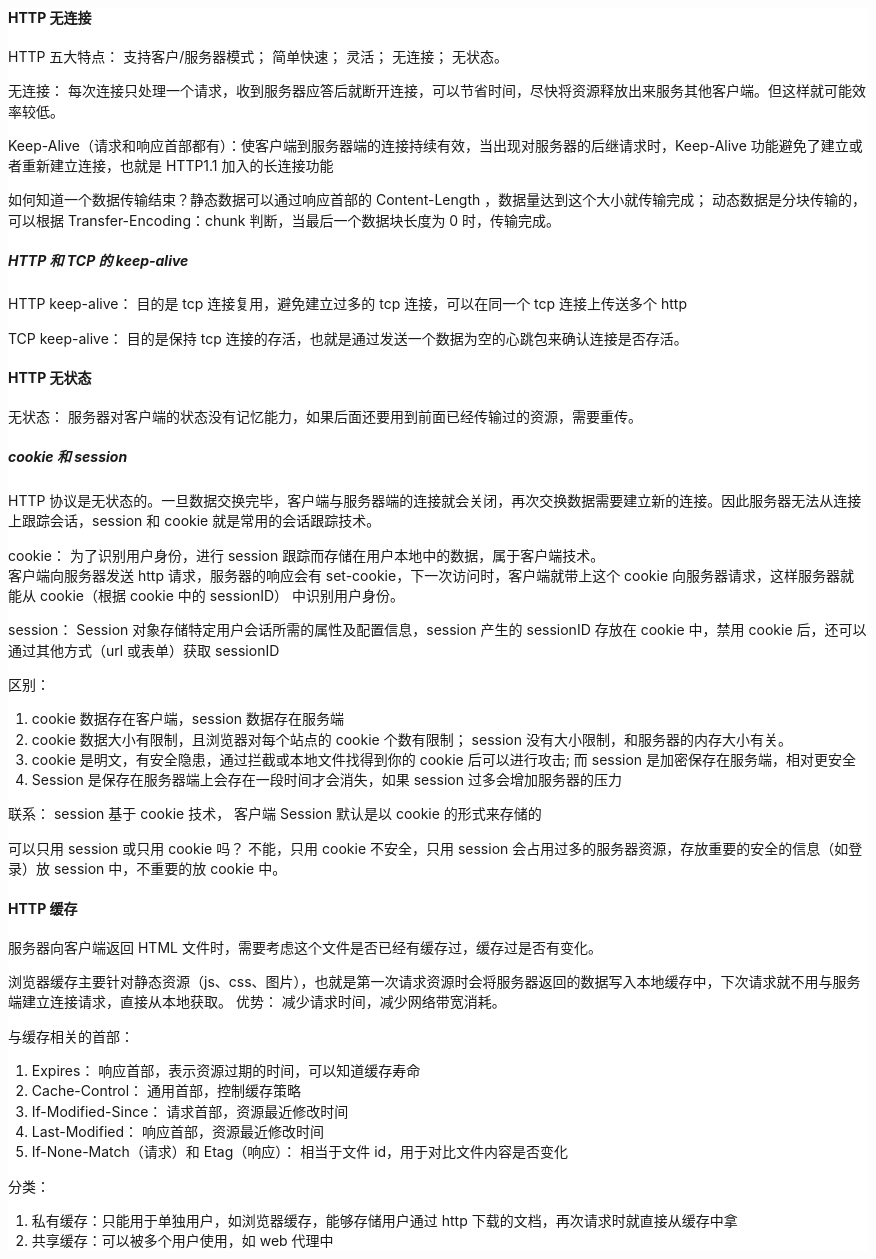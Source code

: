 #### HTTP 无连接
HTTP 五大特点： 支持客户/服务器模式； 简单快速； 灵活； 无连接； 无状态。

无连接： 每次连接只处理一个请求，收到服务器应答后就断开连接，可以节省时间，尽快将资源释放出来服务其他客户端。但这样就可能效率较低。

Keep-Alive（请求和响应首部都有）：使客户端到服务器端的连接持续有效，当出现对服务器的后继请求时，Keep-Alive 功能避免了建立或者重新建立连接，也就是 HTTP1.1 加入的长连接功能

如何知道一个数据传输结束？静态数据可以通过响应首部的 Content-Length ，数据量达到这个大小就传输完成； 动态数据是分块传输的，可以根据 Transfer-Encoding：chunk 判断，当最后一个数据块长度为 0 时，传输完成。

##### HTTP 和 TCP 的 keep-alive
HTTP keep-alive： 目的是 tcp 连接复用，避免建立过多的 tcp 连接，可以在同一个 tcp 连接上传送多个 http

TCP keep-alive： 目的是保持 tcp 连接的存活，也就是通过发送一个数据为空的心跳包来确认连接是否存活。

#### HTTP 无状态
无状态： 服务器对客户端的状态没有记忆能力，如果后面还要用到前面已经传输过的资源，需要重传。

##### cookie 和 session
HTTP 协议是无状态的。一旦数据交换完毕，客户端与服务器端的连接就会关闭，再次交换数据需要建立新的连接。因此服务器无法从连接上跟踪会话，session 和 cookie 就是常用的会话跟踪技术。

cookie： 为了识别用户身份，进行 session 跟踪而存储在用户本地中的数据，属于客户端技术。  
客户端向服务器发送 http 请求，服务器的响应会有 set-cookie，下一次访问时，客户端就带上这个 cookie 向服务器请求，这样服务器就能从 cookie（根据 cookie 中的 sessionID） 中识别用户身份。

session： Session 对象存储特定用户会话所需的属性及配置信息，session 产生的 sessionID 存放在 cookie 中，禁用 cookie 后，还可以通过其他方式（url 或表单）获取 sessionID

区别：
1. cookie 数据存在客户端，session 数据存在服务端
2. cookie 数据大小有限制，且浏览器对每个站点的 cookie 个数有限制；
   session 没有大小限制，和服务器的内存大小有关。
3. cookie 是明文，有安全隐患，通过拦截或本地文件找得到你的 cookie 后可以进行攻击; 而 session 是加密保存在服务端，相对更安全
4. Session 是保存在服务器端上会存在一段时间才会消失，如果 session 过多会增加服务器的压力

联系： session 基于 cookie 技术， 客户端 Session 默认是以 cookie 的形式来存储的

可以只用 session 或只用 cookie 吗？
不能，只用 cookie 不安全，只用 session 会占用过多的服务器资源，存放重要的安全的信息（如登录）放 session 中，不重要的放 cookie 中。

#### HTTP 缓存
服务器向客户端返回 HTML 文件时，需要考虑这个文件是否已经有缓存过，缓存过是否有变化。

浏览器缓存主要针对静态资源（js、css、图片），也就是第一次请求资源时会将服务器返回的数据写入本地缓存中，下次请求就不用与服务端建立连接请求，直接从本地获取。 优势： 减少请求时间，减少网络带宽消耗。

与缓存相关的首部：
1. Expires： 响应首部，表示资源过期的时间，可以知道缓存寿命
2. Cache-Control： 通用首部，控制缓存策略
3. If-Modified-Since： 请求首部，资源最近修改时间
4. Last-Modified： 响应首部，资源最近修改时间
5. If-None-Match（请求）和 Etag（响应）： 相当于文件 id，用于对比文件内容是否变化

分类：
1. 私有缓存：只能用于单独用户，如浏览器缓存，能够存储用户通过 http 下载的文档，再次请求时就直接从缓存中拿
2. 共享缓存：可以被多个用户使用，如 web 代理中
